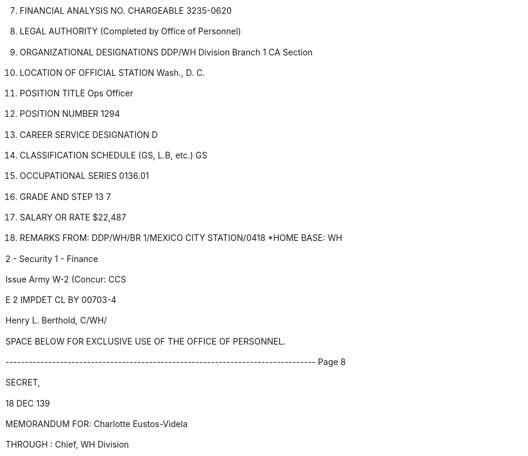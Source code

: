 7. FINANCIAL ANALYSIS NO.
   CHARGEABLE
   3235-0620

8. LEGAL AUTHORITY (Completed by Office of Personnel)

9. ORGANIZATIONAL DESIGNATIONS
   DDP/WH Division
   Branch 1
   CA Section

10. LOCATION OF OFFICIAL STATION
    Wash., D. C.

11. POSITION TITLE
    Ops Officer

12. POSITION NUMBER
    1294

13. CAREER SERVICE DESIGNATION
    D

14. CLASSIFICATION SCHEDULE (GS, L.B, etc.)
    GS

15. OCCUPATIONAL SERIES
    0136.01

16. GRADE AND STEP
    13 7

17. SALARY OR RATE
    $22,487

18. REMARKS
    FROM: DDP/WH/BR 1/MEXICO CITY STATION/0418 *HOME BASE: WH

2 - Security
1 - Finance

Issue Army W-2 (Concur: CCS

E 2 IMPDET
CL BY 00703-4

Henry L. Berthold, C/WH/

SPACE BELOW FOR EXCLUSIVE USE OF THE OFFICE OF PERSONNEL.


-------------------------------------------------------------------------------- Page 8

SECRET,

18 DEC 139

MEMORANDUM FOR: Charlotte Eustos-Videla

THROUGH : Chief, WH Division
